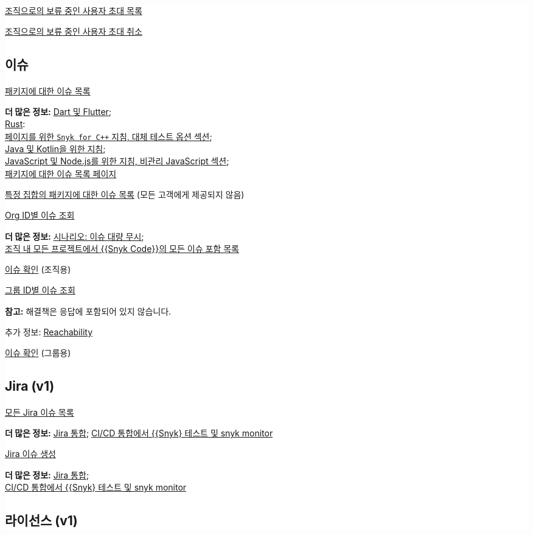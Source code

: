 [조직으로의 보류 중인 사용자 초대 목록](../reference/invites.md#orgs-org_id-invites-1)

[조직으로의 보류 중인 사용자 초대 취소](../reference/invites.md#orgs-org_id-invites-invite_id)

## 이슈

[패키지에 대한 이슈 목록](../reference/issues.md#orgs-org_id-packages-purl-issues)

**더 많은 정보:**
[Dart 및 Flutter](../../supported-languages-package-managers-and-frameworks/dart-and-flutter.md);\
[Rust](../../supported-languages-package-managers-and-frameworks/rust.md):\
[페이지를 위한 `Snyk for C++` 지침, 대체 테스트 옵션 섹션](../../supported-languages-package-managers-and-frameworks/c-c++/guidance-for-snyk-for-c-c++.md#alternate-testing-options);\
[Java 및 Kotlin을 위한 지침](../../supported-languages-package-managers-and-frameworks/java-and-kotlin/guidance-for-java-and-kotlin.md);\
[JavaScript 및 Node.js를 위한 지침, 비관리 JavaScript 섹션](../../supported-languages-package-managers-and-frameworks/javascript/best-practices-for-javascript-and-node.js.md#unmanaged-javascript);\
[패키지에 대한 이슈 목록 페이지](../how-to-use-snyk-sbom-and-list-issues-apis/list-issues-for-a-package.md)

[특정 집합의 패키지에 대한 이슈 목록](../reference/issues.md#orgs-org_id-packages-issues) (모든 고객에게 제공되지 않음)

[Org ID별 이슈 조회](../reference/issues.md#orgs-org_id-issues)

**더 많은 정보:**
[시나리오: 이슈 대량 무시](scenarios-for-using-the-snyk-api.md#bulk-ignore-issues);\
[조직 내 모든 프로젝트에서 {{Snyk Code}}의 모든 이슈 포함 목록](scenarios-for-using-the-snyk-api.md#list-all-issues-including-snyk-code-issues-in-all-the-projects-in-an-organization)

[이슈 확인](../reference/issues.md#orgs-org_id-issues-issue_id) (조직용)

[그룹 ID별 이슈 조회](../reference/issues.md#orgs-org_id-issues-issue_id)

**참고:** 해결책은 응답에 포함되어 있지 않습니다.

추가 정보: [Reachability](../../manage-risk/prioritize-issues-for-fixing/reachability-analysis.md)

[이슈 확인](../reference/issues.md#groups-group_id-issues-issue_id) (그룹용)

## Jira (v1)

[모든 Jira 이슈 목록](../reference/jira-v1.md#org-orgid-project-projectid-jira-issues)

**더 많은 정보:** [Jira 통합](../../integrate-with-snyk/jira-and-slack-integrations/jira-integration.md); [CI/CD 통합에서 {{Snyk} 테스트 및 snyk monitor](../../scm-ide-and-ci-cd-integrations/snyk-ci-cd-integrations/snyk-ci-cd-integration-deployment-and-strategies/snyk-test-and-snyk-monitor-in-ci-cd-integration.md)

[Jira 이슈 생성](../reference/jira-v1.md#org-orgid-project-projectid-issue-issueid-jira-issuev)

**더 많은 정보:** [Jira 통합](../../integrate-with-snyk/jira-and-slack-integrations/jira-integration.md);\
[CI/CD 통합에서 {{Snyk} 테스트 및 snyk monitor](../../scm-ide-and-ci-cd-integrations/snyk-ci-cd-integrations/snyk-ci-cd-integration-deployment-and-strategies/snyk-test-and-snyk-monitor-in-ci-cd-integration.md)

## 라이선스 (v1)
